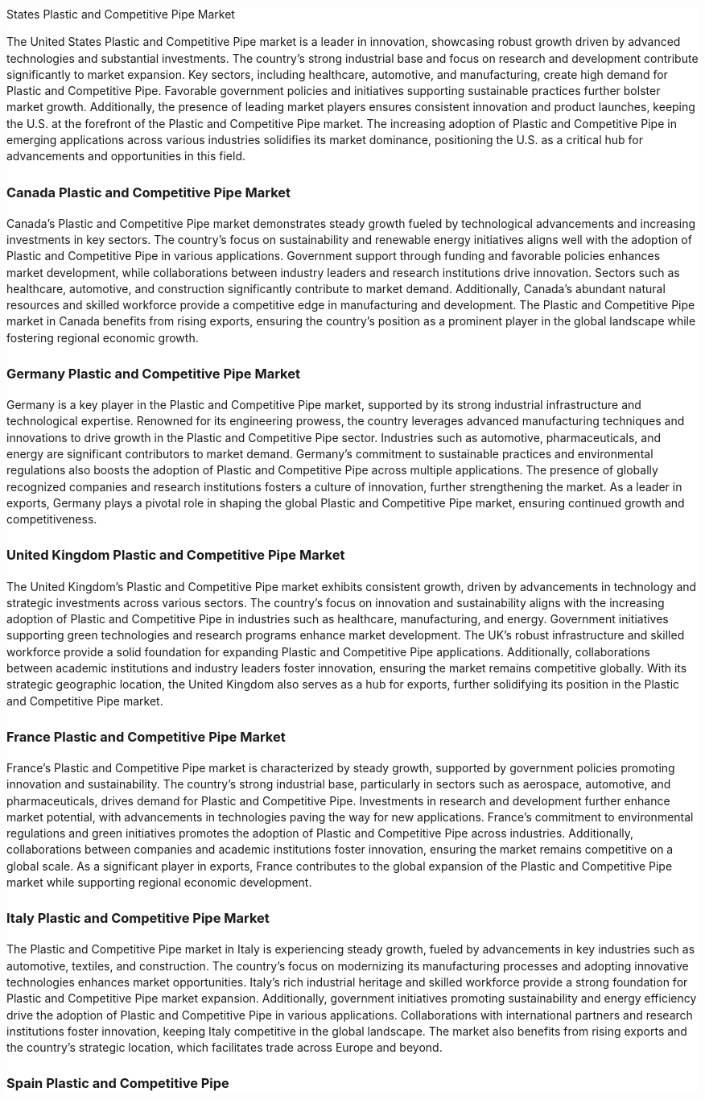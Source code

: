 States Plastic and Competitive Pipe Market</h3><p>The United States Plastic and Competitive Pipe market is a leader in innovation, showcasing robust growth driven by advanced technologies and substantial investments. The country&rsquo;s strong industrial base and focus on research and development contribute significantly to market expansion. Key sectors, including healthcare, automotive, and manufacturing, create high demand for Plastic and Competitive Pipe. Favorable government policies and initiatives supporting sustainable practices further bolster market growth. Additionally, the presence of leading market players ensures consistent innovation and product launches, keeping the U.S. at the forefront of the Plastic and Competitive Pipe market. The increasing adoption of Plastic and Competitive Pipe in emerging applications across various industries solidifies its market dominance, positioning the U.S. as a critical hub for advancements and opportunities in this field.</p><h3>Canada Plastic and Competitive Pipe Market</h3><p>Canada&rsquo;s Plastic and Competitive Pipe market demonstrates steady growth fueled by technological advancements and increasing investments in key sectors. The country&rsquo;s focus on sustainability and renewable energy initiatives aligns well with the adoption of Plastic and Competitive Pipe in various applications. Government support through funding and favorable policies enhances market development, while collaborations between industry leaders and research institutions drive innovation. Sectors such as healthcare, automotive, and construction significantly contribute to market demand. Additionally, Canada&rsquo;s abundant natural resources and skilled workforce provide a competitive edge in manufacturing and development. The Plastic and Competitive Pipe market in Canada benefits from rising exports, ensuring the country&rsquo;s position as a prominent player in the global landscape while fostering regional economic growth.</p><h3>Germany Plastic and Competitive Pipe Market</h3><p>Germany is a key player in the Plastic and Competitive Pipe market, supported by its strong industrial infrastructure and technological expertise. Renowned for its engineering prowess, the country leverages advanced manufacturing techniques and innovations to drive growth in the Plastic and Competitive Pipe sector. Industries such as automotive, pharmaceuticals, and energy are significant contributors to market demand. Germany&rsquo;s commitment to sustainable practices and environmental regulations also boosts the adoption of Plastic and Competitive Pipe across multiple applications. The presence of globally recognized companies and research institutions fosters a culture of innovation, further strengthening the market. As a leader in exports, Germany plays a pivotal role in shaping the global Plastic and Competitive Pipe market, ensuring continued growth and competitiveness.</p><h3>United Kingdom Plastic and Competitive Pipe Market</h3><p>The United Kingdom&rsquo;s Plastic and Competitive Pipe market exhibits consistent growth, driven by advancements in technology and strategic investments across various sectors. The country&rsquo;s focus on innovation and sustainability aligns with the increasing adoption of Plastic and Competitive Pipe in industries such as healthcare, manufacturing, and energy. Government initiatives supporting green technologies and research programs enhance market development. The UK&rsquo;s robust infrastructure and skilled workforce provide a solid foundation for expanding Plastic and Competitive Pipe applications. Additionally, collaborations between academic institutions and industry leaders foster innovation, ensuring the market remains competitive globally. With its strategic geographic location, the United Kingdom also serves as a hub for exports, further solidifying its position in the Plastic and Competitive Pipe market.</p><h3>France Plastic and Competitive Pipe Market</h3><p>France&rsquo;s Plastic and Competitive Pipe market is characterized by steady growth, supported by government policies promoting innovation and sustainability. The country&rsquo;s strong industrial base, particularly in sectors such as aerospace, automotive, and pharmaceuticals, drives demand for Plastic and Competitive Pipe. Investments in research and development further enhance market potential, with advancements in technologies paving the way for new applications. France&rsquo;s commitment to environmental regulations and green initiatives promotes the adoption of Plastic and Competitive Pipe across industries. Additionally, collaborations between companies and academic institutions foster innovation, ensuring the market remains competitive on a global scale. As a significant player in exports, France contributes to the global expansion of the Plastic and Competitive Pipe market while supporting regional economic development.</p><h3>Italy Plastic and Competitive Pipe Market</h3><p>The Plastic and Competitive Pipe market in Italy is experiencing steady growth, fueled by advancements in key industries such as automotive, textiles, and construction. The country&rsquo;s focus on modernizing its manufacturing processes and adopting innovative technologies enhances market opportunities. Italy&rsquo;s rich industrial heritage and skilled workforce provide a strong foundation for Plastic and Competitive Pipe market expansion. Additionally, government initiatives promoting sustainability and energy efficiency drive the adoption of Plastic and Competitive Pipe in various applications. Collaborations with international partners and research institutions foster innovation, keeping Italy competitive in the global landscape. The market also benefits from rising exports and the country&rsquo;s strategic location, which facilitates trade across Europe and beyond.</p><h3>Spain Plastic and Competitive Pipe
